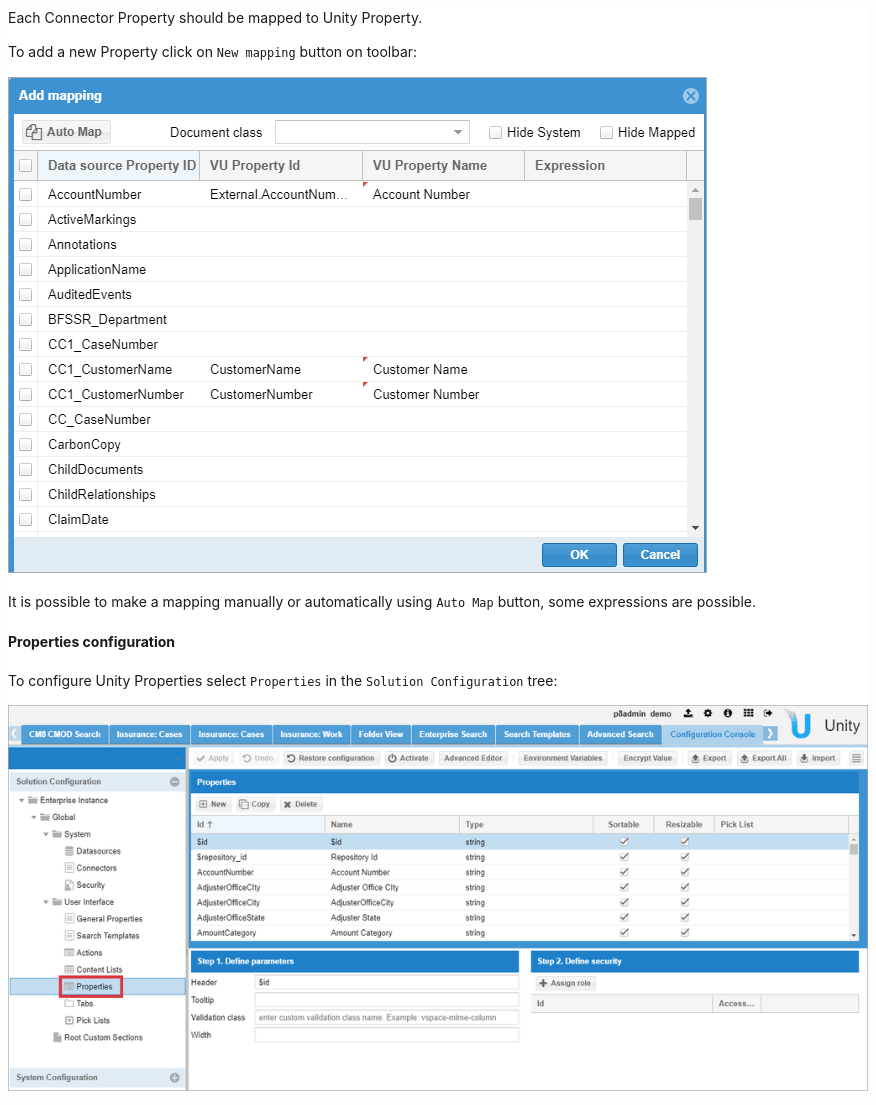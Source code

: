Each Connector Property should be mapped to Unity Property.

To add a new Property click on `New mapping` button on toolbar:

![Add mapping](unity-configuration-basics/images/add-mapping.png)

It is possible to make a mapping manually or automatically using `Auto Map` button, some expressions are possible.

#### Properties configuration

To configure Unity Properties select `Properties` in the `Solution Configuration` tree:

![Unity properties](unity-configuration-basics/images/unity-properties.png)
